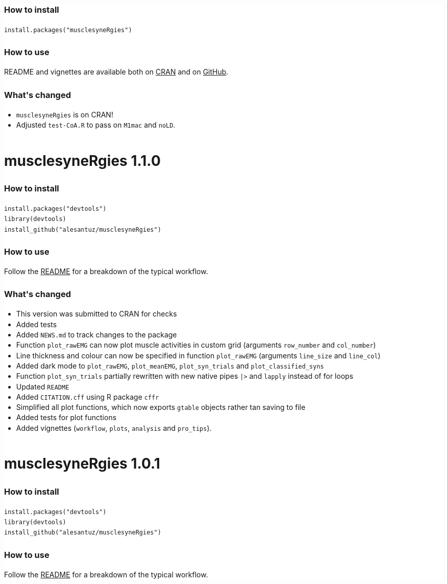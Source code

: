 ### How to install
```
install.packages("musclesyneRgies")
```

### How to use
README and vignettes are available both on [CRAN](https://CRAN.R-project.org/package=musclesyneRgies) and on [GitHub](https://github.com/alesantuz/musclesyneRgies).

### What's changed
- `musclesyneRgies` is on CRAN!
- Adjusted `test-CoA.R` to pass on `M1mac` and `noLD`.

# musclesyneRgies 1.1.0

### How to install
```
install.packages("devtools")
library(devtools)
install_github("alesantuz/musclesyneRgies")
```
### How to use
Follow the [README](https://github.com/alesantuz/musclesyneRgies/blob/master/README.md) for a breakdown of the typical workflow.

### What's changed
- This version was submitted to CRAN for checks
- Added tests
- Added `NEWS.md` to track changes to the package
- Function `plot_rawEMG` can now plot muscle activities in custom grid (arguments `row_number` and `col_number`)
- Line thickness and colour can now be specified in function `plot_rawEMG` (arguments `line_size` and `line_col`)
- Added dark mode to `plot_rawEMG`, `plot_meanEMG`, `plot_syn_trials` and `plot_classified_syns`
- Function `plot_syn_trials` partially rewritten with new native pipes `|>` and `lapply` instead of for loops
- Updated `README`
- Added `CITATION.cff` using R package `cffr`
- Simplified all plot functions, which now exports `gtable` objects rather tan saving to file
- Added tests for plot functions
- Added vignettes (`workflow`, `plots`, `analysis` and `pro_tips`).

# musclesyneRgies 1.0.1

### How to install
```
install.packages("devtools")
library(devtools)
install_github("alesantuz/musclesyneRgies")
```
### How to use
Follow the [README](https://github.com/alesantuz/musclesyneRgies/blob/master/README.md) for a breakdown of the typical workflow.
